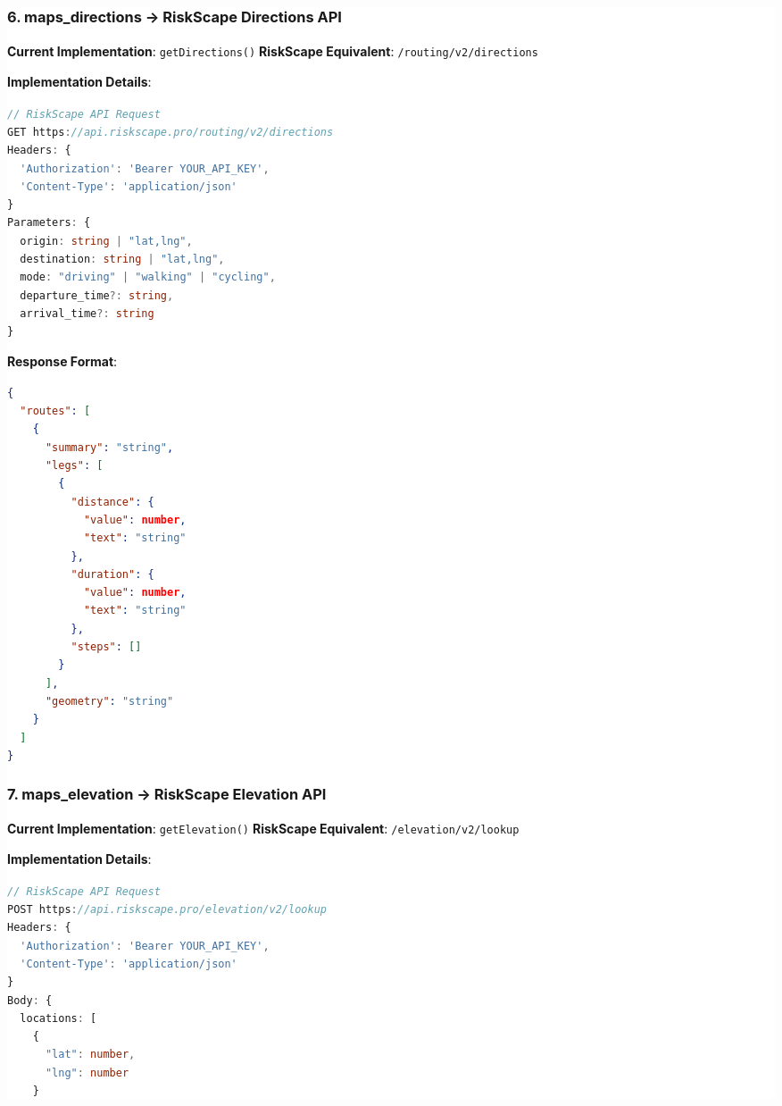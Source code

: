 ### 6. maps_directions → RiskScape Directions API

**Current Implementation**: `getDirections()`
**RiskScape Equivalent**: `/routing/v2/directions`

**Implementation Details**:
```typescript
// RiskScape API Request
GET https://api.riskscape.pro/routing/v2/directions
Headers: {
  'Authorization': 'Bearer YOUR_API_KEY',
  'Content-Type': 'application/json'
}
Parameters: {
  origin: string | "lat,lng",
  destination: string | "lat,lng",
  mode: "driving" | "walking" | "cycling",
  departure_time?: string,
  arrival_time?: string
}
```

**Response Format**:
```json
{
  "routes": [
    {
      "summary": "string",
      "legs": [
        {
          "distance": {
            "value": number,
            "text": "string"
          },
          "duration": {
            "value": number,
            "text": "string"
          },
          "steps": []
        }
      ],
      "geometry": "string"
    }
  ]
}
```

### 7. maps_elevation → RiskScape Elevation API

**Current Implementation**: `getElevation()`
**RiskScape Equivalent**: `/elevation/v2/lookup`

**Implementation Details**:
```typescript
// RiskScape API Request
POST https://api.riskscape.pro/elevation/v2/lookup
Headers: {
  'Authorization': 'Bearer YOUR_API_KEY',
  'Content-Type': 'application/json'
}
Body: {
  locations: [
    {
      "lat": number,
      "lng": number
    }
```